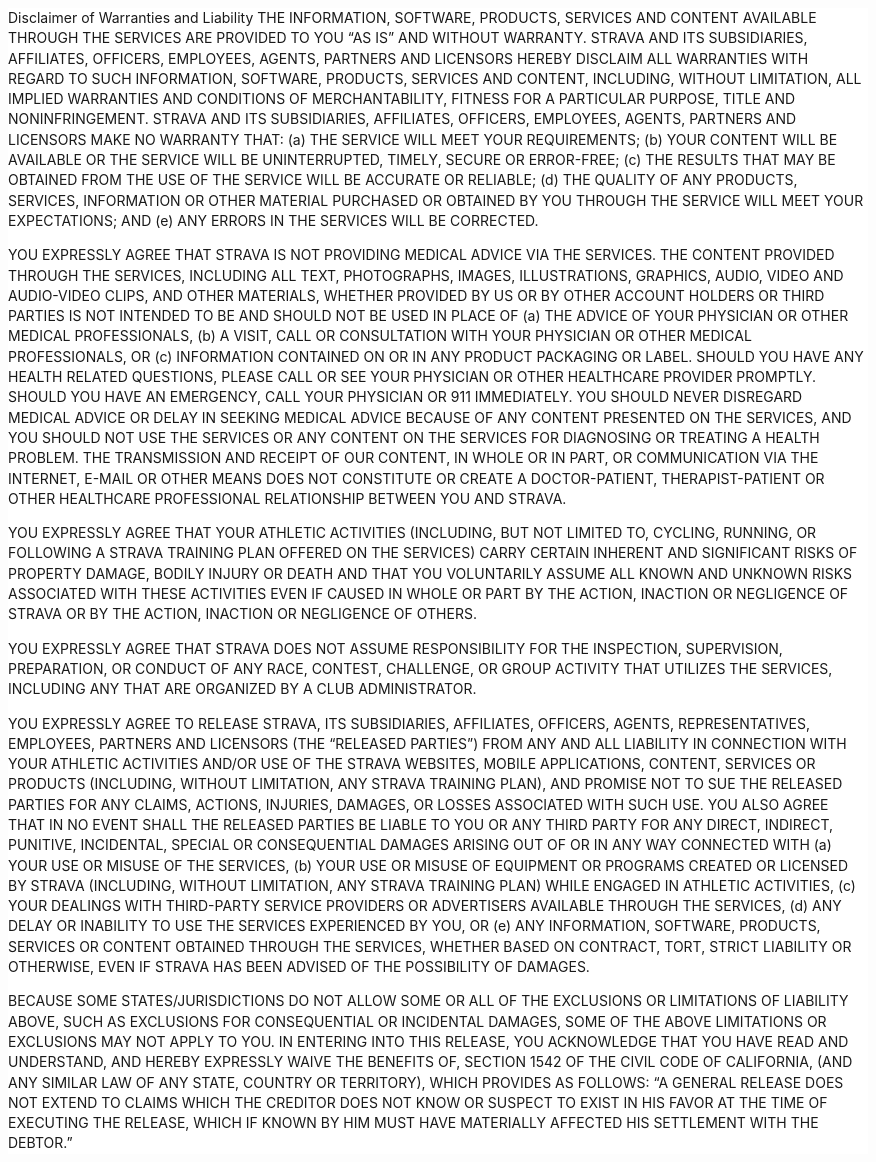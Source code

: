 Disclaimer of Warranties and Liability
THE INFORMATION, SOFTWARE, PRODUCTS, SERVICES AND CONTENT AVAILABLE THROUGH THE SERVICES ARE PROVIDED TO YOU “AS IS” AND WITHOUT WARRANTY. STRAVA AND ITS SUBSIDIARIES, AFFILIATES, OFFICERS, EMPLOYEES, AGENTS, PARTNERS AND LICENSORS HEREBY DISCLAIM ALL WARRANTIES WITH REGARD TO SUCH INFORMATION, SOFTWARE, PRODUCTS, SERVICES AND CONTENT, INCLUDING, WITHOUT LIMITATION, ALL IMPLIED WARRANTIES AND CONDITIONS OF MERCHANTABILITY, FITNESS FOR A PARTICULAR PURPOSE, TITLE AND NONINFRINGEMENT. STRAVA AND ITS SUBSIDIARIES, AFFILIATES, OFFICERS, EMPLOYEES, AGENTS, PARTNERS AND LICENSORS MAKE NO WARRANTY THAT: (a) THE SERVICE WILL MEET YOUR REQUIREMENTS; (b) YOUR CONTENT WILL BE AVAILABLE OR THE SERVICE WILL BE UNINTERRUPTED, TIMELY, SECURE OR ERROR-FREE; (c) THE RESULTS THAT MAY BE OBTAINED FROM THE USE OF THE SERVICE WILL BE ACCURATE OR RELIABLE; (d) THE QUALITY OF ANY PRODUCTS, SERVICES, INFORMATION OR OTHER MATERIAL PURCHASED OR OBTAINED BY YOU THROUGH THE SERVICE WILL MEET YOUR EXPECTATIONS; AND (e) ANY ERRORS IN THE SERVICES WILL BE CORRECTED.

YOU EXPRESSLY AGREE THAT STRAVA IS NOT PROVIDING MEDICAL ADVICE VIA THE SERVICES. THE CONTENT PROVIDED THROUGH THE SERVICES, INCLUDING ALL TEXT, PHOTOGRAPHS, IMAGES, ILLUSTRATIONS, GRAPHICS, AUDIO, VIDEO AND AUDIO-VIDEO CLIPS, AND OTHER MATERIALS, WHETHER PROVIDED BY US OR BY OTHER ACCOUNT HOLDERS OR THIRD PARTIES IS NOT INTENDED TO BE AND SHOULD NOT BE USED IN PLACE OF (a) THE ADVICE OF YOUR PHYSICIAN OR OTHER MEDICAL PROFESSIONALS, (b) A VISIT, CALL OR CONSULTATION WITH YOUR PHYSICIAN OR OTHER MEDICAL PROFESSIONALS, OR (c) INFORMATION CONTAINED ON OR IN ANY PRODUCT PACKAGING OR LABEL. SHOULD YOU HAVE ANY HEALTH RELATED QUESTIONS, PLEASE CALL OR SEE YOUR PHYSICIAN OR OTHER HEALTHCARE PROVIDER PROMPTLY. SHOULD YOU HAVE AN EMERGENCY, CALL YOUR PHYSICIAN OR 911 IMMEDIATELY. YOU SHOULD NEVER DISREGARD MEDICAL ADVICE OR DELAY IN SEEKING MEDICAL ADVICE BECAUSE OF ANY CONTENT PRESENTED ON THE SERVICES, AND YOU SHOULD NOT USE THE SERVICES OR ANY CONTENT ON THE SERVICES FOR DIAGNOSING OR TREATING A HEALTH PROBLEM. THE TRANSMISSION AND RECEIPT OF OUR CONTENT, IN WHOLE OR IN PART, OR COMMUNICATION VIA THE INTERNET, E-MAIL OR OTHER MEANS DOES NOT CONSTITUTE OR CREATE A DOCTOR-PATIENT, THERAPIST-PATIENT OR OTHER HEALTHCARE PROFESSIONAL RELATIONSHIP BETWEEN YOU AND STRAVA.

YOU EXPRESSLY AGREE THAT YOUR ATHLETIC ACTIVITIES (INCLUDING, BUT NOT LIMITED TO, CYCLING, RUNNING, OR FOLLOWING A STRAVA TRAINING PLAN OFFERED ON THE SERVICES) CARRY CERTAIN INHERENT AND SIGNIFICANT RISKS OF PROPERTY DAMAGE, BODILY INJURY OR DEATH AND THAT YOU VOLUNTARILY ASSUME ALL KNOWN AND UNKNOWN RISKS ASSOCIATED WITH THESE ACTIVITIES EVEN IF CAUSED IN WHOLE OR PART BY THE ACTION, INACTION OR NEGLIGENCE OF STRAVA OR BY THE ACTION, INACTION OR NEGLIGENCE OF OTHERS.

YOU EXPRESSLY AGREE THAT STRAVA DOES NOT ASSUME RESPONSIBILITY FOR THE INSPECTION, SUPERVISION, PREPARATION, OR CONDUCT OF ANY RACE, CONTEST, CHALLENGE, OR GROUP ACTIVITY THAT UTILIZES THE SERVICES, INCLUDING ANY THAT ARE ORGANIZED BY A CLUB ADMINISTRATOR.

YOU EXPRESSLY AGREE TO RELEASE STRAVA, ITS SUBSIDIARIES, AFFILIATES, OFFICERS, AGENTS, REPRESENTATIVES, EMPLOYEES, PARTNERS AND LICENSORS (THE “RELEASED PARTIES”) FROM ANY AND ALL LIABILITY IN CONNECTION WITH YOUR ATHLETIC ACTIVITIES AND/OR USE OF THE STRAVA WEBSITES, MOBILE APPLICATIONS, CONTENT, SERVICES OR PRODUCTS (INCLUDING, WITHOUT LIMITATION, ANY STRAVA TRAINING PLAN), AND PROMISE NOT TO SUE THE RELEASED PARTIES FOR ANY CLAIMS, ACTIONS, INJURIES, DAMAGES, OR LOSSES ASSOCIATED WITH SUCH USE. YOU ALSO AGREE THAT IN NO EVENT SHALL THE RELEASED PARTIES BE LIABLE TO YOU OR ANY THIRD PARTY FOR ANY DIRECT, INDIRECT, PUNITIVE, INCIDENTAL, SPECIAL OR CONSEQUENTIAL DAMAGES ARISING OUT OF OR IN ANY WAY CONNECTED WITH (a) YOUR USE OR MISUSE OF THE SERVICES, (b) YOUR USE OR MISUSE OF EQUIPMENT OR PROGRAMS CREATED OR LICENSED BY STRAVA (INCLUDING, WITHOUT LIMITATION, ANY STRAVA TRAINING PLAN) WHILE ENGAGED IN ATHLETIC ACTIVITIES, (c) YOUR DEALINGS WITH THIRD-PARTY SERVICE PROVIDERS OR ADVERTISERS AVAILABLE THROUGH THE SERVICES, (d) ANY DELAY OR INABILITY TO USE THE SERVICES EXPERIENCED BY YOU, OR (e) ANY INFORMATION, SOFTWARE, PRODUCTS, SERVICES OR CONTENT OBTAINED THROUGH THE SERVICES, WHETHER BASED ON CONTRACT, TORT, STRICT LIABILITY OR OTHERWISE, EVEN IF STRAVA HAS BEEN ADVISED OF THE POSSIBILITY OF DAMAGES.

BECAUSE SOME STATES/JURISDICTIONS DO NOT ALLOW SOME OR ALL OF THE EXCLUSIONS OR LIMITATIONS OF LIABILITY ABOVE, SUCH AS EXCLUSIONS FOR CONSEQUENTIAL OR INCIDENTAL DAMAGES, SOME OF THE ABOVE LIMITATIONS OR EXCLUSIONS MAY NOT APPLY TO YOU. IN ENTERING INTO THIS RELEASE, YOU ACKNOWLEDGE THAT YOU HAVE READ AND UNDERSTAND, AND HEREBY EXPRESSLY WAIVE THE BENEFITS OF, SECTION 1542 OF THE CIVIL CODE OF CALIFORNIA, (AND ANY SIMILAR LAW OF ANY STATE, COUNTRY OR TERRITORY), WHICH PROVIDES AS FOLLOWS: “A GENERAL RELEASE DOES NOT EXTEND TO CLAIMS WHICH THE CREDITOR DOES NOT KNOW OR SUSPECT TO EXIST IN HIS FAVOR AT THE TIME OF EXECUTING THE RELEASE, WHICH IF KNOWN BY HIM MUST HAVE MATERIALLY AFFECTED HIS SETTLEMENT WITH THE DEBTOR.”
